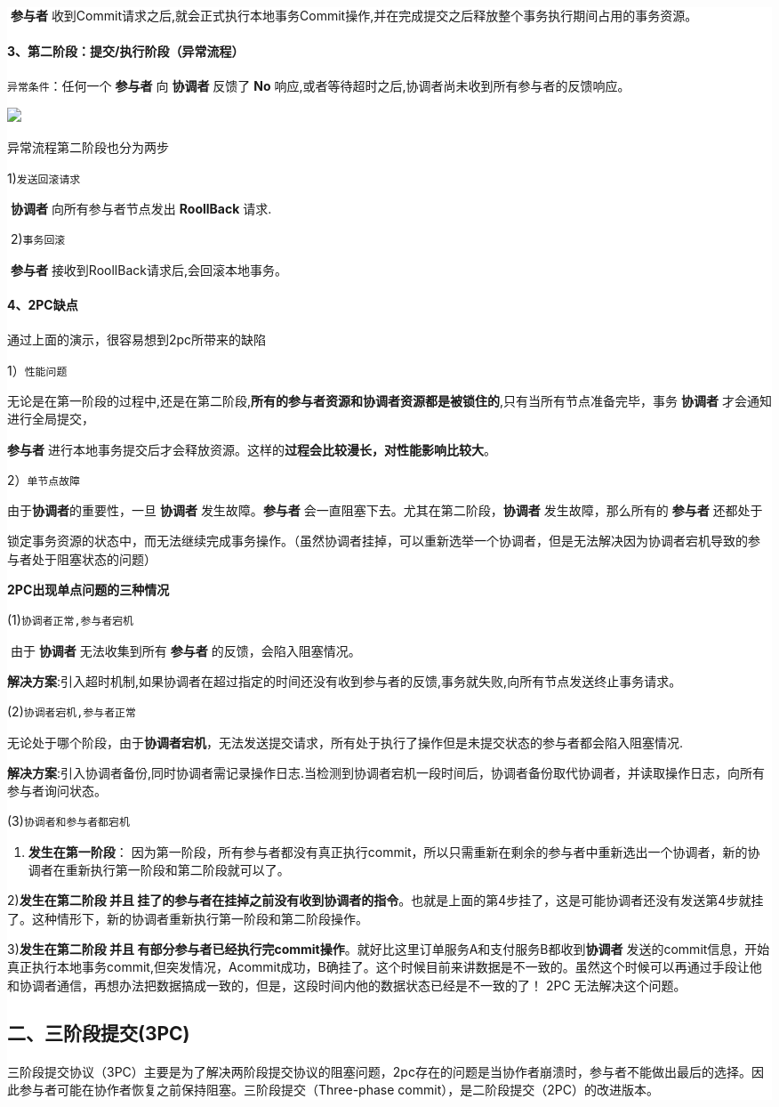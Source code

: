 ​ **参与者** 收到Commit请求之后,就会正式执行本地事务Commit操作,并在完成提交之后释放整个事务执行期间占用的事务资源。

#### 3、第二阶段：提交/执行阶段（异常流程）

`异常条件`：任何一个 **参与者** 向 **协调者** 反馈了 **No** 响应,或者等待超时之后,协调者尚未收到所有参与者的反馈响应。

![](https://img2018.cnblogs.com/blog/1090617/201907/1090617-20190710222502868-1587526642.jpg)

异常流程第二阶段也分为两步

1)`发送回滚请求`

​ **协调者** 向所有参与者节点发出 **RoollBack** 请求.

​ 2)`事务回滚`

​ **参与者** 接收到RoollBack请求后,会回滚本地事务。

#### 4、2PC缺点

通过上面的演示，很容易想到2pc所带来的缺陷

1）`性能问题`

无论是在第一阶段的过程中,还是在第二阶段,**所有的参与者资源和协调者资源都是被锁住的**,只有当所有节点准备完毕，事务 **协调者** 才会通知进行全局提交，

**参与者** 进行本地事务提交后才会释放资源。这样的**过程会比较漫长，对性能影响比较大**。

2）`单节点故障`

由于**协调者**的重要性，一旦 **协调者** 发生故障。**参与者** 会一直阻塞下去。尤其在第二阶段，**协调者** 发生故障，那么所有的 **参与者** 还都处于

锁定事务资源的状态中，而无法继续完成事务操作。（虽然协调者挂掉，可以重新选举一个协调者，但是无法解决因为协调者宕机导致的参与者处于阻塞状态的问题）

**2PC出现单点问题的三种情况**

(1)`协调者正常,参与者宕机`

​ 由于 **协调者** 无法收集到所有 **参与者** 的反馈，会陷入阻塞情况。

​ **解决方案**:引入超时机制,如果协调者在超过指定的时间还没有收到参与者的反馈,事务就失败,向所有节点发送终止事务请求。

(2)`协调者宕机,参与者正常`

​ 无论处于哪个阶段，由于**协调者宕机**，无法发送提交请求，所有处于执行了操作但是未提交状态的参与者都会陷入阻塞情况.

​ **解决方案**:引入协调者备份,同时协调者需记录操作日志.当检测到协调者宕机一段时间后，协调者备份取代协调者，并读取操作日志，向所有参与者询问状态。

(3)`协调者和参与者都宕机`

1) **发生在第一阶段**： 因为第一阶段，所有参与者都没有真正执行commit，所以只需重新在剩余的参与者中重新选出一个协调者，新的协调者在重新执行第一阶段和第二阶段就可以了。

2)**发生在第二阶段 并且 挂了的参与者在挂掉之前没有收到协调者的指令**。也就是上面的第4步挂了，这是可能协调者还没有发送第4步就挂了。这种情形下，新的协调者重新执行第一阶段和第二阶段操作。

3)**发生在第二阶段 并且 有部分参与者已经执行完commit操作**。就好比这里订单服务A和支付服务B都收到**协调者** 发送的commit信息，开始真正执行本地事务commit,但突发情况，Acommit成功，B确挂了。这个时候目前来讲数据是不一致的。虽然这个时候可以再通过手段让他和协调者通信，再想办法把数据搞成一致的，但是，这段时间内他的数据状态已经是不一致的了！ 2PC 无法解决这个问题。  
  

二、三阶段提交(3PC)
------------

三阶段提交协议（3PC）主要是为了解决两阶段提交协议的阻塞问题，2pc存在的问题是当协作者崩溃时，参与者不能做出最后的选择。因此参与者可能在协作者恢复之前保持阻塞。三阶段提交（Three-phase commit），是二阶段提交（2PC）的改进版本。
